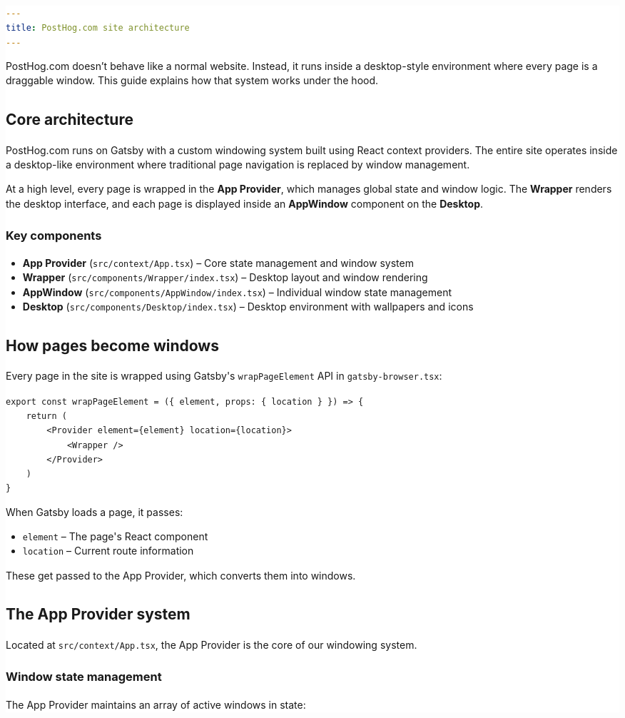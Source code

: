 ```yaml
---
title: PostHog.com site architecture
---
```


PostHog.com doesn’t behave like a normal website. Instead, it runs inside a desktop-style environment where every page is a draggable window. This guide explains how that system works under the hood.

## Core architecture

PostHog.com runs on Gatsby with a custom windowing system built using React context providers. The entire site operates inside a desktop-like environment where traditional page navigation is replaced by window management.

At a high level, every page is wrapped in the **App Provider**, which manages global state and window logic. The **Wrapper** renders the desktop interface, and each page is displayed inside an **AppWindow** component on the **Desktop**.

### Key components

* **App Provider** (`src/context/App.tsx`) – Core state management and window system
* **Wrapper** (`src/components/Wrapper/index.tsx`) – Desktop layout and window rendering
* **AppWindow** (`src/components/AppWindow/index.tsx`) – Individual window state management
* **Desktop** (`src/components/Desktop/index.tsx`) – Desktop environment with wallpapers and icons

## How pages become windows

Every page in the site is wrapped using Gatsby's `wrapPageElement` API in `gatsby-browser.tsx`:

```tsx
export const wrapPageElement = ({ element, props: { location } }) => {
    return (
        <Provider element={element} location={location}>
            <Wrapper />
        </Provider>
    )
}
```

When Gatsby loads a page, it passes:

* `element` – The page's React component
* `location` – Current route information

These get passed to the App Provider, which converts them into windows.

## The App Provider system

Located at `src/context/App.tsx`, the App Provider is the core of our windowing system.

### Window state management

The App Provider maintains an array of active windows in state:
